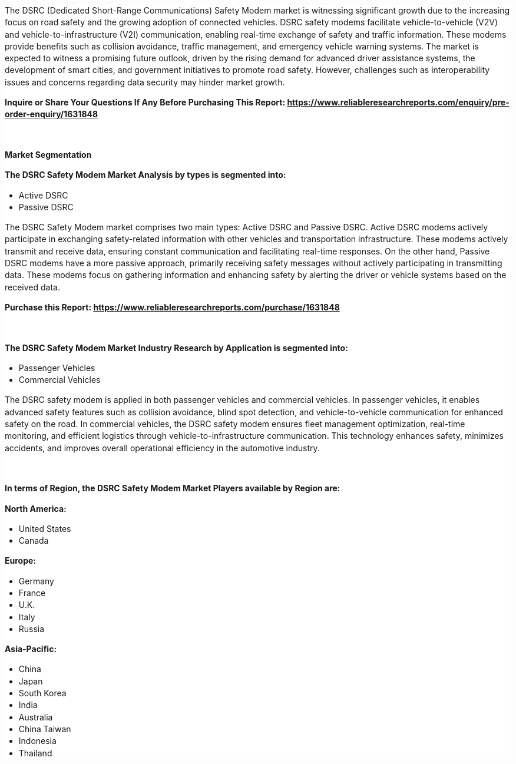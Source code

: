 <p><p>The DSRC (Dedicated Short-Range Communications) Safety Modem market is witnessing significant growth due to the increasing focus on road safety and the growing adoption of connected vehicles. DSRC safety modems facilitate vehicle-to-vehicle (V2V) and vehicle-to-infrastructure (V2I) communication, enabling real-time exchange of safety and traffic information. These modems provide benefits such as collision avoidance, traffic management, and emergency vehicle warning systems. The market is expected to witness a promising future outlook, driven by the rising demand for advanced driver assistance systems, the development of smart cities, and government initiatives to promote road safety. However, challenges such as interoperability issues and concerns regarding data security may hinder market growth.</p></p>
<p><strong>Inquire or Share Your Questions If Any Before Purchasing This Report: <a href="https://www.reliableresearchreports.com/enquiry/pre-order-enquiry/1631848">https://www.reliableresearchreports.com/enquiry/pre-order-enquiry/1631848</a></strong></p>
<p>&nbsp;</p>
<p><strong>Market Segmentation</strong></p>
<p><strong>The DSRC Safety Modem Market Analysis by types is segmented into:</strong></p>
<p><ul><li>Active DSRC</li><li>Passive DSRC</li></ul></p>
<p><p>The DSRC Safety Modem market comprises two main types: Active DSRC and Passive DSRC. Active DSRC modems actively participate in exchanging safety-related information with other vehicles and transportation infrastructure. These modems actively transmit and receive data, ensuring constant communication and facilitating real-time responses. On the other hand, Passive DSRC modems have a more passive approach, primarily receiving safety messages without actively participating in transmitting data. These modems focus on gathering information and enhancing safety by alerting the driver or vehicle systems based on the received data.</p></p>
<p><strong>Purchase this Report:&nbsp;<a href="https://www.reliableresearchreports.com/purchase/1631848">https://www.reliableresearchreports.com/purchase/1631848</a></strong></p>
<p>&nbsp;</p>
<p><strong>The DSRC Safety Modem Market Industry Research by Application is segmented into:</strong></p>
<p><ul><li>Passenger Vehicles</li><li>Commercial Vehicles</li></ul></p>
<p><p>The DSRC safety modem is applied in both passenger vehicles and commercial vehicles. In passenger vehicles, it enables advanced safety features such as collision avoidance, blind spot detection, and vehicle-to-vehicle communication for enhanced safety on the road. In commercial vehicles, the DSRC safety modem ensures fleet management optimization, real-time monitoring, and efficient logistics through vehicle-to-infrastructure communication. This technology enhances safety, minimizes accidents, and improves overall operational efficiency in the automotive industry.</p></p>
<p>&nbsp;</p>
<p><strong>In terms of Region, the DSRC Safety Modem Market Players available by Region are:</strong></p>
<p>
    <p> <strong> North America: </strong>
        <ul>
            <li>United States</li>
            <li>Canada</li>
        </ul>
        </p> 
    <p> <strong> Europe: </strong>
        <ul>
            <li>Germany</li>
            <li>France</li>
            <li>U.K.</li>
            <li>Italy</li>
            <li>Russia</li>
        </ul>
        </p> 
    <p> <strong> Asia-Pacific: </strong>
        <ul>
            <li>China</li>
            <li>Japan</li>
            <li>South Korea</li>
            <li>India</li>
            <li>Australia</li>
            <li>China Taiwan</li>
            <li>Indonesia</li>
            <li>Thailand</li>